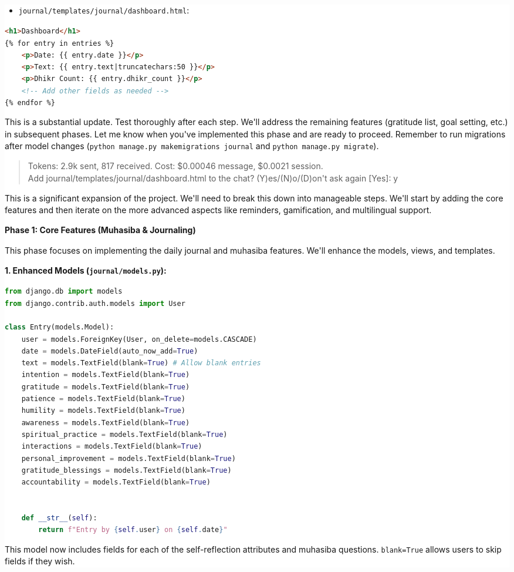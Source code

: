 * `journal/templates/journal/dashboard.html`:

```html
<h1>Dashboard</h1>
{% for entry in entries %}
    <p>Date: {{ entry.date }}</p>
    <p>Text: {{ entry.text|truncatechars:50 }}</p>
    <p>Dhikr Count: {{ entry.dhikr_count }}</p>
    <!-- Add other fields as needed -->
{% endfor %}
```

This is a substantial update.  Test thoroughly after each step.  We'll address the remaining features (gratitude list, goal setting, etc.) in subsequent phases.  Let me know when you've implemented this phase and are ready to proceed.  Remember to run migrations after model changes (`python manage.py makemigrations journal` and `python manage.py migrate`).

> Tokens: 2.9k sent, 817 received. Cost: $0.00046 message, $0.0021 session.  
> Add journal/templates/journal/dashboard.html to the chat? (Y)es/(N)o/(D)on't ask again [Yes]: y  

This is a significant expansion of the project.  We'll need to break this down into manageable steps.  We'll start by adding the core features and then iterate on the more advanced aspects like reminders, gamification, and multilingual support.

**Phase 1: Core Features (Muhasiba & Journaling)**

This phase focuses on implementing the daily journal and muhasiba features.  We'll enhance the models, views, and templates.

**1. Enhanced Models (`journal/models.py`):**

```python
from django.db import models
from django.contrib.auth.models import User

class Entry(models.Model):
    user = models.ForeignKey(User, on_delete=models.CASCADE)
    date = models.DateField(auto_now_add=True)
    text = models.TextField(blank=True) # Allow blank entries
    intention = models.TextField(blank=True)
    gratitude = models.TextField(blank=True)
    patience = models.TextField(blank=True)
    humility = models.TextField(blank=True)
    awareness = models.TextField(blank=True)
    spiritual_practice = models.TextField(blank=True)
    interactions = models.TextField(blank=True)
    personal_improvement = models.TextField(blank=True)
    gratitude_blessings = models.TextField(blank=True)
    accountability = models.TextField(blank=True)


    def __str__(self):
        return f"Entry by {self.user} on {self.date}"
```

This model now includes fields for each of the self-reflection attributes and muhasiba questions.  `blank=True` allows users to skip fields if they wish.
